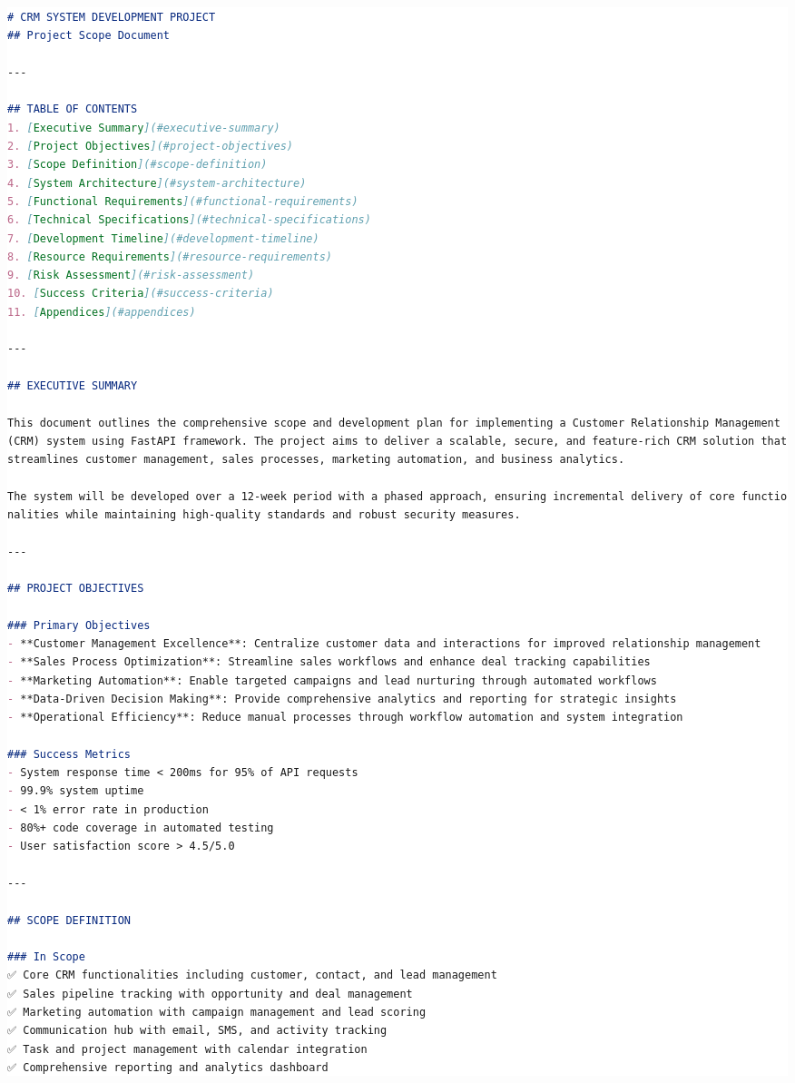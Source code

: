 ```markdown
# CRM SYSTEM DEVELOPMENT PROJECT
## Project Scope Document

---

## TABLE OF CONTENTS
1. [Executive Summary](#executive-summary)
2. [Project Objectives](#project-objectives)
3. [Scope Definition](#scope-definition)
4. [System Architecture](#system-architecture)
5. [Functional Requirements](#functional-requirements)
6. [Technical Specifications](#technical-specifications)
7. [Development Timeline](#development-timeline)
8. [Resource Requirements](#resource-requirements)
9. [Risk Assessment](#risk-assessment)
10. [Success Criteria](#success-criteria)
11. [Appendices](#appendices)

---

## EXECUTIVE SUMMARY

This document outlines the comprehensive scope and development plan for implementing a Customer Relationship Management (CRM) system using FastAPI framework. The project aims to deliver a scalable, secure, and feature-rich CRM solution that streamlines customer management, sales processes, marketing automation, and business analytics.

The system will be developed over a 12-week period with a phased approach, ensuring incremental delivery of core functionalities while maintaining high-quality standards and robust security measures.

---

## PROJECT OBJECTIVES

### Primary Objectives
- **Customer Management Excellence**: Centralize customer data and interactions for improved relationship management
- **Sales Process Optimization**: Streamline sales workflows and enhance deal tracking capabilities
- **Marketing Automation**: Enable targeted campaigns and lead nurturing through automated workflows
- **Data-Driven Decision Making**: Provide comprehensive analytics and reporting for strategic insights
- **Operational Efficiency**: Reduce manual processes through workflow automation and system integration

### Success Metrics
- System response time < 200ms for 95% of API requests
- 99.9% system uptime
- < 1% error rate in production
- 80%+ code coverage in automated testing
- User satisfaction score > 4.5/5.0

---

## SCOPE DEFINITION

### In Scope
✅ Core CRM functionalities including customer, contact, and lead management  
✅ Sales pipeline tracking with opportunity and deal management  
✅ Marketing automation with campaign management and lead scoring  
✅ Communication hub with email, SMS, and activity tracking  
✅ Task and project management with calendar integration  
✅ Comprehensive reporting and analytics dashboard  
```